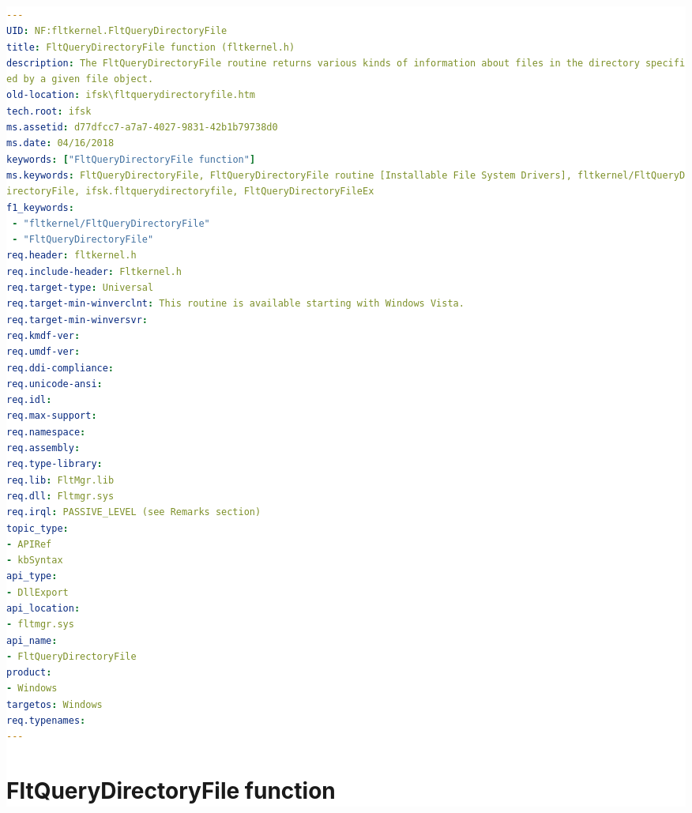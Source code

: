 ```yaml
---
UID: NF:fltkernel.FltQueryDirectoryFile
title: FltQueryDirectoryFile function (fltkernel.h)
description: The FltQueryDirectoryFile routine returns various kinds of information about files in the directory specified by a given file object.
old-location: ifsk\fltquerydirectoryfile.htm
tech.root: ifsk
ms.assetid: d77dfcc7-a7a7-4027-9831-42b1b79738d0
ms.date: 04/16/2018
keywords: ["FltQueryDirectoryFile function"]
ms.keywords: FltQueryDirectoryFile, FltQueryDirectoryFile routine [Installable File System Drivers], fltkernel/FltQueryDirectoryFile, ifsk.fltquerydirectoryfile, FltQueryDirectoryFileEx
f1_keywords:
 - "fltkernel/FltQueryDirectoryFile"
 - "FltQueryDirectoryFile"
req.header: fltkernel.h
req.include-header: Fltkernel.h
req.target-type: Universal
req.target-min-winverclnt: This routine is available starting with Windows Vista.
req.target-min-winversvr: 
req.kmdf-ver: 
req.umdf-ver: 
req.ddi-compliance: 
req.unicode-ansi: 
req.idl: 
req.max-support: 
req.namespace: 
req.assembly: 
req.type-library: 
req.lib: FltMgr.lib
req.dll: Fltmgr.sys
req.irql: PASSIVE_LEVEL (see Remarks section)
topic_type:
- APIRef
- kbSyntax
api_type:
- DllExport
api_location:
- fltmgr.sys
api_name:
- FltQueryDirectoryFile
product:
- Windows
targetos: Windows
req.typenames: 
---
```


# FltQueryDirectoryFile function
